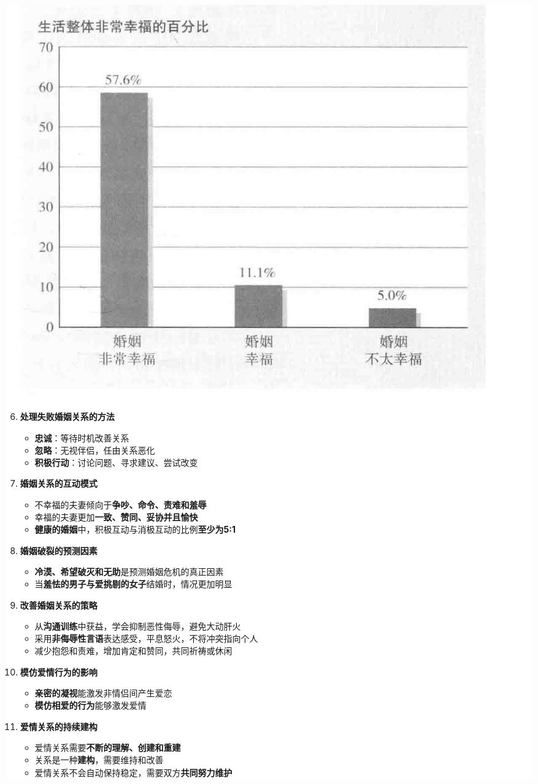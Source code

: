 ![](images/2023-11-24-20-56-39.png)

6. **处理失败婚姻关系的方法**
   - **忠诚**：等待时机改善关系
   - **忽略**：无视伴侣，任由关系恶化
   - **积极行动**：讨论问题、寻求建议、尝试改变

7. **婚姻关系的互动模式**
   - 不幸福的夫妻倾向于**争吵、命令、责难和羞辱**
   - 幸福的夫妻更加**一致、赞同、妥协并且愉快**
   - **健康的婚姻**中，积极互动与消极互动的比例**至少为5:1**

8. **婚姻破裂的预测因素**
   - **冷漠、希望破灭和无助**是预测婚姻危机的真正因素
   - 当**羞怯的男子与爱挑剔的女子**结婚时，情况更加明显

9. **改善婚姻关系的策略**
   - 从**沟通训练**中获益，学会抑制恶性侮辱，避免大动肝火
   - 采用**非侮辱性言语**表达感受，平息怒火，不将冲突指向个人
   - 减少抱怨和责难，增加肯定和赞同，共同祈祷或休闲

10. **模仿爱情行为的影响**
    - **亲密的凝视**能激发非情侣间产生爱恋
    - **模仿相爱的行为**能够激发爱情

11. **爱情关系的持续建构**
    - 爱情关系需要**不断的理解、创建和重建**
    - 关系是一种**建构**，需要维持和改善
    - 爱情关系不会自动保持稳定，需要双方**共同努力维护**